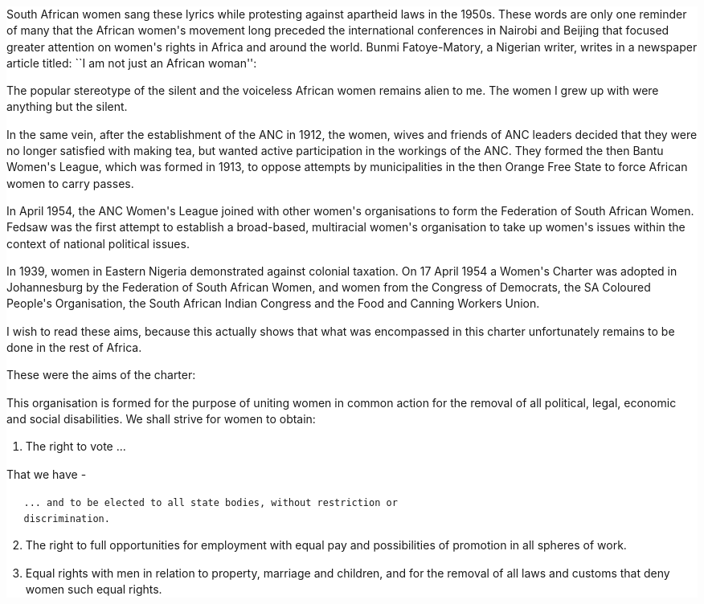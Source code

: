 South African women sang these lyrics while protesting against apartheid
laws in the 1950s. These words are only one reminder of many that the
African women's movement long preceded the international conferences in
Nairobi and Beijing that focused greater attention on women's rights in
Africa and around the world. Bunmi Fatoye-Matory, a Nigerian writer, writes
in a newspaper article titled: ``I am not just an African woman'':


  The popular stereotype of the silent and the voiceless African women
  remains alien to me. The women I grew up with were anything but the
  silent.

In the same vein, after the establishment of the ANC in 1912, the women,
wives and friends of ANC leaders decided that they were no longer satisfied
with making tea, but wanted active participation in the workings of the
ANC. They formed the then Bantu Women's League, which was formed in 1913,
to oppose attempts by municipalities in the then Orange Free State to force
African women to carry passes.

In April 1954, the ANC Women's League joined with other women's
organisations to form the Federation of South African Women. Fedsaw was the
first attempt to establish a broad-based, multiracial women's organisation
to take up women's issues within the context of national political issues.

In 1939, women in Eastern Nigeria demonstrated against colonial taxation.
On 17 April 1954 a Women's Charter was adopted in Johannesburg by the
Federation of South African Women, and women from the Congress of
Democrats, the SA Coloured People's Organisation, the South African Indian
Congress and the Food and Canning Workers Union.

I wish to read these aims, because this actually shows that what was
encompassed in this charter unfortunately remains to be done in the rest of
Africa.

These were the aims of the charter:


  This organisation is formed for the purpose of uniting women in common
  action for the removal of all political, legal, economic and social
  disabilities. We shall strive for women to obtain:


  1.  The right to vote ...

That we have -


       ... and to be elected to all state bodies, without restriction or
       discrimination.


  2.  The right to full opportunities for employment with equal pay and
       possibilities of promotion in all spheres of work.


  3.  Equal rights with men in relation to property, marriage and children,
       and for the removal of all laws and  customs  that  deny  women  such
       equal rights.


